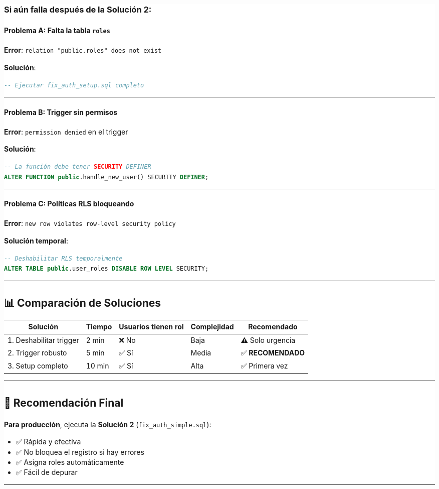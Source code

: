 ### **Si aún falla después de la Solución 2:**

#### **Problema A: Falta la tabla `roles`**
**Error**: `relation "public.roles" does not exist`

**Solución**:
```sql
-- Ejecutar fix_auth_setup.sql completo
```

---

#### **Problema B: Trigger sin permisos**
**Error**: `permission denied` en el trigger

**Solución**:
```sql
-- La función debe tener SECURITY DEFINER
ALTER FUNCTION public.handle_new_user() SECURITY DEFINER;
```

---

#### **Problema C: Políticas RLS bloqueando**
**Error**: `new row violates row-level security policy`

**Solución temporal**:
```sql
-- Deshabilitar RLS temporalmente
ALTER TABLE public.user_roles DISABLE ROW LEVEL SECURITY;
```

---

## 📊 Comparación de Soluciones

| Solución | Tiempo | Usuarios tienen rol | Complejidad | Recomendado |
|----------|--------|---------------------|-------------|-------------|
| 1. Deshabilitar trigger | 2 min | ❌ No | Baja | ⚠️ Solo urgencia |
| 2. Trigger robusto | 5 min | ✅ Sí | Media | ✅ **RECOMENDADO** |
| 3. Setup completo | 10 min | ✅ Sí | Alta | ✅ Primera vez |

---

## 🎯 Recomendación Final

**Para producción**, ejecuta la **Solución 2** (`fix_auth_simple.sql`):
- ✅ Rápida y efectiva
- ✅ No bloquea el registro si hay errores
- ✅ Asigna roles automáticamente
- ✅ Fácil de depurar

---